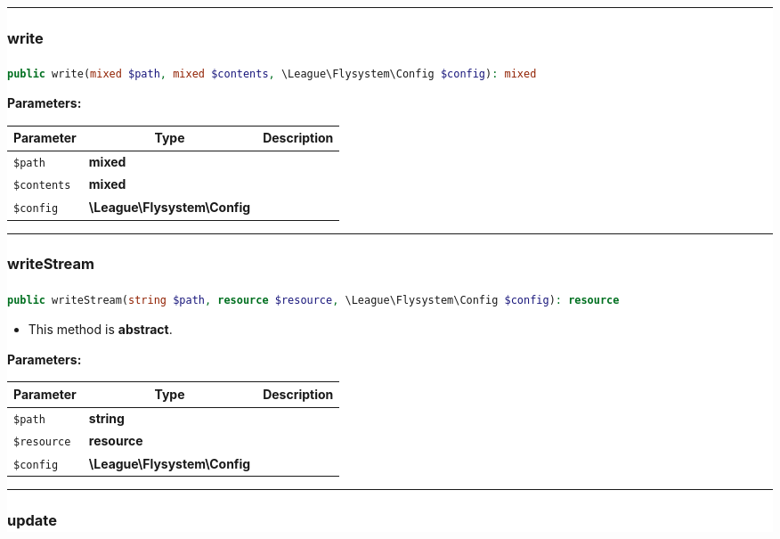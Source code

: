

***

### write



```php
public write(mixed $path, mixed $contents, \League\Flysystem\Config $config): mixed
```








**Parameters:**

| Parameter | Type | Description |
|-----------|------|-------------|
| `$path` | **mixed** |  |
| `$contents` | **mixed** |  |
| `$config` | **\League\Flysystem\Config** |  |




***

### writeStream



```php
public writeStream(string $path, resource $resource, \League\Flysystem\Config $config): resource
```




* This method is **abstract**.



**Parameters:**

| Parameter | Type | Description |
|-----------|------|-------------|
| `$path` | **string** |  |
| `$resource` | **resource** |  |
| `$config` | **\League\Flysystem\Config** |  |




***

### update
